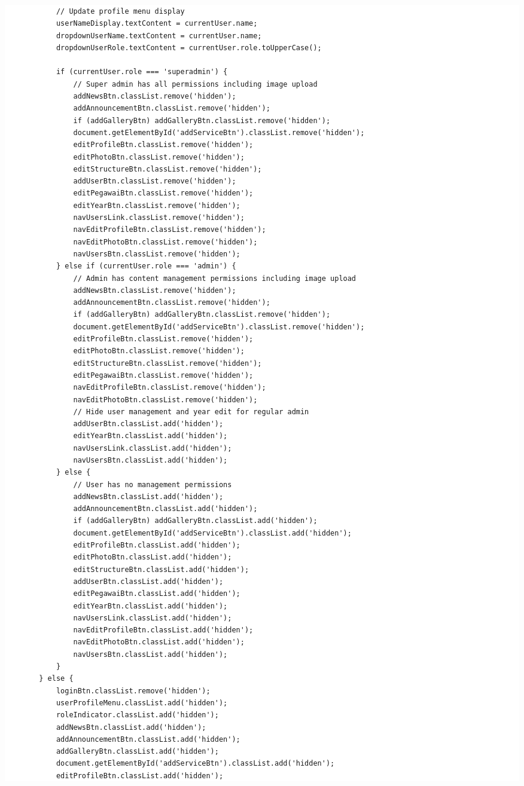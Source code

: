                 // Update profile menu display
                userNameDisplay.textContent = currentUser.name;
                dropdownUserName.textContent = currentUser.name;
                dropdownUserRole.textContent = currentUser.role.toUpperCase();

                if (currentUser.role === 'superadmin') {
                    // Super admin has all permissions including image upload
                    addNewsBtn.classList.remove('hidden');
                    addAnnouncementBtn.classList.remove('hidden');
                    if (addGalleryBtn) addGalleryBtn.classList.remove('hidden');
                    document.getElementById('addServiceBtn').classList.remove('hidden');
                    editProfileBtn.classList.remove('hidden');
                    editPhotoBtn.classList.remove('hidden');
                    editStructureBtn.classList.remove('hidden');
                    addUserBtn.classList.remove('hidden');
                    editPegawaiBtn.classList.remove('hidden');
                    editYearBtn.classList.remove('hidden');
                    navUsersLink.classList.remove('hidden');
                    navEditProfileBtn.classList.remove('hidden');
                    navEditPhotoBtn.classList.remove('hidden');
                    navUsersBtn.classList.remove('hidden');
                } else if (currentUser.role === 'admin') {
                    // Admin has content management permissions including image upload
                    addNewsBtn.classList.remove('hidden');
                    addAnnouncementBtn.classList.remove('hidden');
                    if (addGalleryBtn) addGalleryBtn.classList.remove('hidden');
                    document.getElementById('addServiceBtn').classList.remove('hidden');
                    editProfileBtn.classList.remove('hidden');
                    editPhotoBtn.classList.remove('hidden');
                    editStructureBtn.classList.remove('hidden');
                    editPegawaiBtn.classList.remove('hidden');
                    navEditProfileBtn.classList.remove('hidden');
                    navEditPhotoBtn.classList.remove('hidden');
                    // Hide user management and year edit for regular admin
                    addUserBtn.classList.add('hidden');
                    editYearBtn.classList.add('hidden');
                    navUsersLink.classList.add('hidden');
                    navUsersBtn.classList.add('hidden');
                } else {
                    // User has no management permissions
                    addNewsBtn.classList.add('hidden');
                    addAnnouncementBtn.classList.add('hidden');
                    if (addGalleryBtn) addGalleryBtn.classList.add('hidden');
                    document.getElementById('addServiceBtn').classList.add('hidden');
                    editProfileBtn.classList.add('hidden');
                    editPhotoBtn.classList.add('hidden');
                    editStructureBtn.classList.add('hidden');
                    addUserBtn.classList.add('hidden');
                    editPegawaiBtn.classList.add('hidden');
                    editYearBtn.classList.add('hidden');
                    navUsersLink.classList.add('hidden');
                    navEditProfileBtn.classList.add('hidden');
                    navEditPhotoBtn.classList.add('hidden');
                    navUsersBtn.classList.add('hidden');
                }
            } else {
                loginBtn.classList.remove('hidden');
                userProfileMenu.classList.add('hidden');
                roleIndicator.classList.add('hidden');
                addNewsBtn.classList.add('hidden');
                addAnnouncementBtn.classList.add('hidden');
                addGalleryBtn.classList.add('hidden');
                document.getElementById('addServiceBtn').classList.add('hidden');
                editProfileBtn.classList.add('hidden');